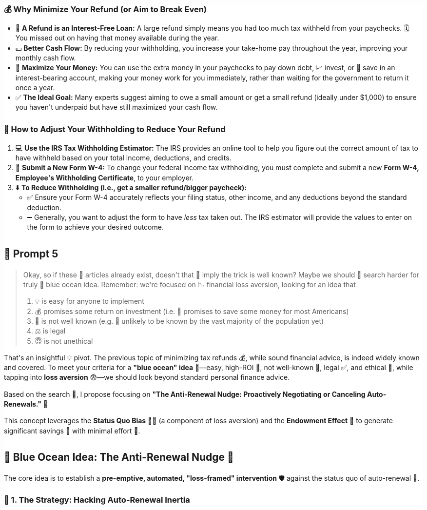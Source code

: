 ### 💰 Why Minimize Your Refund (or Aim to Break Even)  
* 🎁 **A Refund is an Interest-Free Loan:** A large refund simply means you had too much tax withheld from your paychecks. 🗓️ You missed out on having that money available during the year.  
* 💵 **Better Cash Flow:** By reducing your withholding, you increase your take-home pay throughout the year, improving your monthly cash flow.  
* 🚀 **Maximize Your Money:** You can use the extra money in your paychecks to pay down debt, 📈 invest, or 🏦 save in an interest-bearing account, making your money work for you immediately, rather than waiting for the government to return it once a year.  
* ✅ **The Ideal Goal:** Many experts suggest aiming to owe a small amount or get a small refund (ideally under $1,000) to ensure you haven't underpaid but have still maximized your cash flow.  
  
### 🧾 How to Adjust Your Withholding to Reduce Your Refund  
1. 💻 **Use the IRS Tax Withholding Estimator:** The IRS provides an online tool to help you figure out the correct amount of tax to have withheld based on your total income, deductions, and credits.  
2. 📝 **Submit a New Form W-4:** To change your federal income tax withholding, you must complete and submit a new **Form W-4, Employee's Withholding Certificate**, to your employer.  
3. ⬇️ **To Reduce Withholding (i.e., get a smaller refund/bigger paycheck):**  
    * ✅ Ensure your Form W-4 accurately reflects your filing status, other income, and any deductions beyond the standard deduction.  
    * ➖ Generally, you want to adjust the form to have *less* tax taken out. The IRS estimator will provide the values to enter on the form to achieve your desired outcome.  
  
## 💬 Prompt 5  
> Okay, so if these 📰 articles already exist, doesn't that 🤔 imply the trick is well known? Maybe we should 🔎 search harder for truly 🌊 blue ocean idea. Remember: we're focused on 📉 financial loss aversion, looking for an idea that  
>   
> 1.  💡 is easy for anyone to implement  
> 2.  💰 promises some return on investment (i.e. 💸 promises to save some money for most Americans)  
> 3.  🤫 is not well known (e.g. 🤯 unlikely to be known by the vast majority of the population yet)  
> 4.  ⚖️ is legal  
> 5.  😇 is not unethical  
  
That's an insightful 💡 pivot. The previous topic of minimizing tax refunds 💰, while sound financial advice, is indeed widely known and covered. To meet your criteria for a **"blue ocean" idea** 🌊—easy, high-ROI 🚀, not well-known 🤔, legal ✅, and ethical 🙏, while tapping into **loss aversion** 😨—we should look beyond standard personal finance advice.  
  
Based on the search 🔎, I propose focusing on **"The Anti-Renewal Nudge: Proactively Negotiating or Canceling Auto-Renewals."** 🔄  
  
This concept leverages the **Status Quo Bias** 👨‍💼 (a component of loss aversion) and the **Endowment Effect** 🎁 to generate significant savings 💸 with minimal effort 💪.  
  
## 🌊 Blue Ocean Idea: The Anti-Renewal Nudge 📧  
  
The core idea is to establish a **pre-emptive, automated, "loss-framed" intervention** 🛡️ against the status quo of auto-renewal 🔄.  
  
### 🤖 1. The Strategy: Hacking Auto-Renewal Inertia  
  
